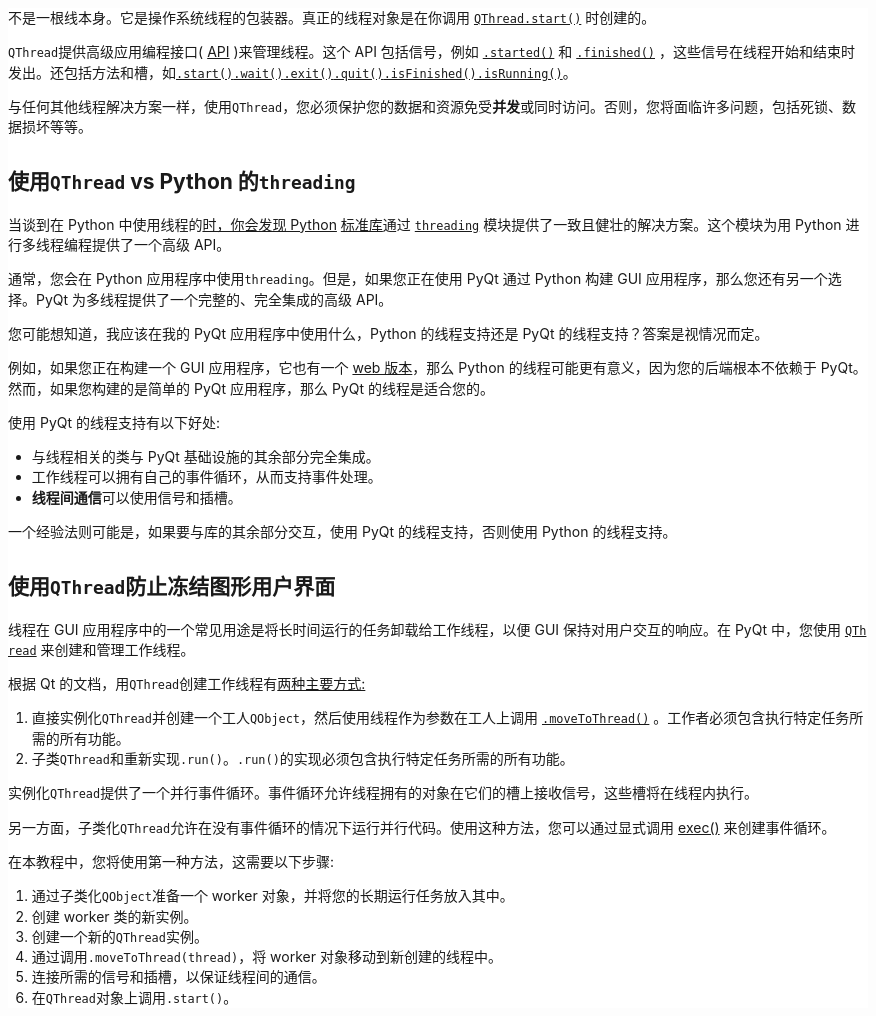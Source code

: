 不是一根线本身。它是操作系统线程的包装器。真正的线程对象是在你调用 [`QThread.start()`](https://doc.qt.io/qt-5/qthread.html#start) 时创建的。

`QThread`提供高级应用编程接口( [API](https://en.wikipedia.org/wiki/API) )来管理线程。这个 API 包括信号，例如 [`.started()`](https://www.riverbankcomputing.com/static/Docs/PyQt5/api/qtcore/qthread.html#started) 和 [`.finished()`](https://www.riverbankcomputing.com/static/Docs/PyQt5/api/qtcore/qthread.html#finished) ，这些信号在线程开始和结束时发出。还包括方法和槽，如[`.start()`](https://www.riverbankcomputing.com/static/Docs/PyQt5/api/qtcore/qthread.html#start)[`.wait()`](https://www.riverbankcomputing.com/static/Docs/PyQt5/api/qtcore/qthread.html#wait)[`.exit()`](https://www.riverbankcomputing.com/static/Docs/PyQt5/api/qtcore/qthread.html#exit)[`.quit()`](https://www.riverbankcomputing.com/static/Docs/PyQt5/api/qtcore/qthread.html#quit)[`.isFinished()`](https://www.riverbankcomputing.com/static/Docs/PyQt5/api/qtcore/qthread.html#isFinished)[`.isRunning()`](https://www.riverbankcomputing.com/static/Docs/PyQt5/api/qtcore/qthread.html#isRunning)。

与任何其他线程解决方案一样，使用`QThread`，您必须保护您的数据和资源免受**并发**或同时访问。否则，您将面临许多问题，包括死锁、数据损坏等等。

## 使用`QThread` vs Python 的`threading`

当谈到在 Python 中使用线程的[时，你会发现 Python](https://realpython.com/intro-to-python-threading/) [标准库](https://docs.python.org/3/library/index.html)通过 [`threading`](https://docs.python.org/3/library/threading.html#module-threading) 模块提供了一致且健壮的解决方案。这个模块为用 Python 进行多线程编程提供了一个高级 API。

通常，您会在 Python 应用程序中使用`threading`。但是，如果您正在使用 PyQt 通过 Python 构建 GUI 应用程序，那么您还有另一个选择。PyQt 为多线程提供了一个完整的、完全集成的高级 API。

您可能想知道，我应该在我的 PyQt 应用程序中使用什么，Python 的线程支持还是 PyQt 的线程支持？答案是视情况而定。

例如，如果您正在构建一个 GUI 应用程序，它也有一个 [web 版本](https://realpython.com/python-web-applications/)，那么 Python 的线程可能更有意义，因为您的后端根本不依赖于 PyQt。然而，如果您构建的是简单的 PyQt 应用程序，那么 PyQt 的线程是适合您的。

使用 PyQt 的线程支持有以下好处:

*   与线程相关的类与 PyQt 基础设施的其余部分完全集成。
*   工作线程可以拥有自己的事件循环，从而支持事件处理。
*   **线程间通信**可以使用信号和插槽。

一个经验法则可能是，如果要与库的其余部分交互，使用 PyQt 的线程支持，否则使用 Python 的线程支持。

## 使用`QThread`防止冻结图形用户界面

线程在 GUI 应用程序中的一个常见用途是将长时间运行的任务卸载给工作线程，以便 GUI 保持对用户交互的响应。在 PyQt 中，您使用 [`QThread`](https://doc.qt.io/qt-5/qthread.html) 来创建和管理工作线程。

根据 Qt 的文档，用`QThread`创建工作线程有[两种主要方式:](https://doc.qt.io/qt-5/qthread.html#details)

1.  直接实例化`QThread`并创建一个工人`QObject`，然后使用线程作为参数在工人上调用 [`.moveToThread()`](https://www.riverbankcomputing.com/static/Docs/PyQt5/api/qtcore/qobject.html#moveToThread) 。工作者必须包含执行特定任务所需的所有功能。
2.  子类`QThread`和重新实现`.run()`。`.run()`的实现必须包含执行特定任务所需的所有功能。

实例化`QThread`提供了一个并行事件循环。事件循环允许线程拥有的对象在它们的槽上接收信号，这些槽将在线程内执行。

另一方面，子类化`QThread`允许在没有事件循环的情况下运行并行代码。使用这种方法，您可以通过显式调用 [exec()](https://doc.qt.io/qt-5/qthread.html#exec) 来创建事件循环。

在本教程中，您将使用第一种方法，这需要以下步骤:

1.  通过子类化`QObject`准备一个 worker 对象，并将您的长期运行任务放入其中。
2.  创建 worker 类的新实例。
3.  创建一个新的`QThread`实例。
4.  通过调用`.moveToThread(thread)`，将 worker 对象移动到新创建的线程中。
5.  连接所需的信号和插槽，以保证线程间的通信。
6.  在`QThread`对象上调用`.start()`。
